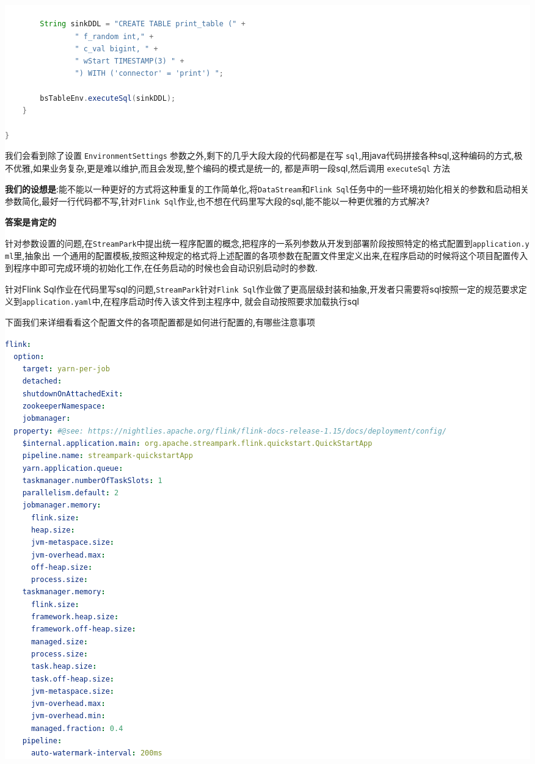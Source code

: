 ``` java title= 编程式开发FlinkSql任务

        String sinkDDL = "CREATE TABLE print_table (" +
                " f_random int," +
                " c_val bigint, " +
                " wStart TIMESTAMP(3) " +
                ") WITH ('connector' = 'print') ";

        bsTableEnv.executeSql(sinkDDL);
    }

}

```

我们会看到除了设置 `EnvironmentSettings` 参数之外,剩下的几乎大段大段的代码都是在写 `sql`,用java代码拼接各种sql,这种编码的方式,极不优雅,如果业务复杂,更是难以维护,而且会发现,整个编码的模式是统一的, 都是声明一段sql,然后调用 `executeSql` 方法

**我们的设想是**:能不能以一种更好的方式将这种重复的工作简单化,将`DataStream`和`Flink Sql`任务中的一些环境初始化相关的参数和启动相关参数简化,最好一行代码都不写,针对`Flink Sql`作业,也不想在代码里写大段的sql,能不能以一种更优雅的方式解决?

**答案是肯定的**

针对参数设置的问题,在`StreamPark`中提出统一程序配置的概念,把程序的一系列参数从开发到部署阶段按照特定的格式配置到`application.yml`里,抽象出
一个通用的配置模板,按照这种规定的格式将上述配置的各项参数在配置文件里定义出来,在程序启动的时候将这个项目配置传入到程序中即可完成环境的初始化工作,在任务启动的时候也会自动识别启动时的参数.

针对Flink Sql作业在代码里写sql的问题,`StreamPark`针对`Flink Sql`作业做了更高层级封装和抽象,开发者只需要将sql按照一定的规范要求定义到`application.yaml`中,在程序启动时传入该文件到主程序中, 就会自动按照要求加载执行sql

下面我们来详细看看这个配置文件的各项配置都是如何进行配置的,有哪些注意事项

```yaml
flink:
  option:
    target: yarn-per-job
    detached:
    shutdownOnAttachedExit:
    zookeeperNamespace:
    jobmanager:
  property: #@see: https://nightlies.apache.org/flink/flink-docs-release-1.15/docs/deployment/config/
    $internal.application.main: org.apache.streampark.flink.quickstart.QuickStartApp
    pipeline.name: streampark-quickstartApp
    yarn.application.queue:
    taskmanager.numberOfTaskSlots: 1
    parallelism.default: 2
    jobmanager.memory:
      flink.size:
      heap.size:
      jvm-metaspace.size:
      jvm-overhead.max:
      off-heap.size:
      process.size:
    taskmanager.memory:
      flink.size:
      framework.heap.size:
      framework.off-heap.size:
      managed.size:
      process.size:
      task.heap.size:
      task.off-heap.size:
      jvm-metaspace.size:
      jvm-overhead.max:
      jvm-overhead.min:
      managed.fraction: 0.4
    pipeline:
      auto-watermark-interval: 200ms
```